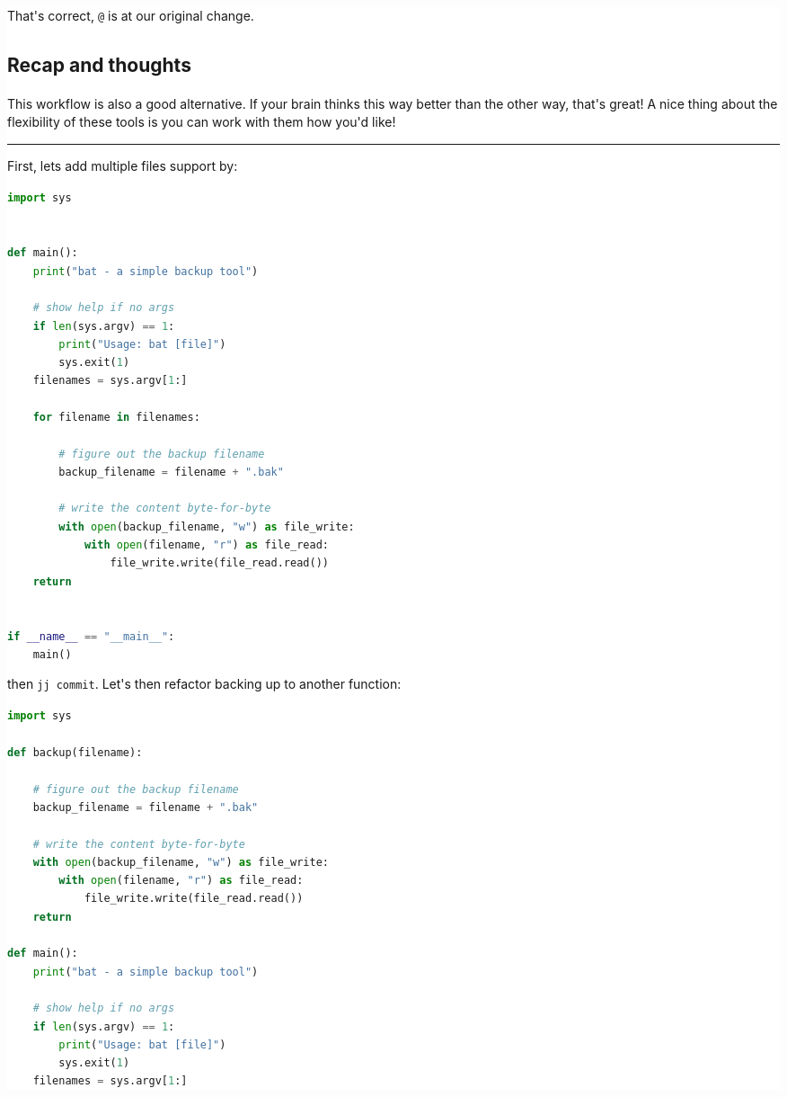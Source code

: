 That's correct, `@` is at our original change.

## Recap and thoughts

This workflow is also a good alternative. If your brain thinks this way better
than the other way, that's great! A nice thing about the flexibility of these
tools is you can work with them how you'd like!

<hr/>

First, lets add multiple files support by:

```python
import sys


def main():
    print("bat - a simple backup tool")

    # show help if no args
    if len(sys.argv) == 1:
        print("Usage: bat [file]")
        sys.exit(1)
    filenames = sys.argv[1:]

    for filename in filenames:

        # figure out the backup filename
        backup_filename = filename + ".bak"

        # write the content byte-for-byte
        with open(backup_filename, "w") as file_write:
            with open(filename, "r") as file_read:
                file_write.write(file_read.read())
    return


if __name__ == "__main__":
    main()
```

then `jj commit`. Let's then refactor backing up to another function:

```python
import sys

def backup(filename):

    # figure out the backup filename
    backup_filename = filename + ".bak"

    # write the content byte-for-byte
    with open(backup_filename, "w") as file_write:
        with open(filename, "r") as file_read:
            file_write.write(file_read.read())
    return

def main():
    print("bat - a simple backup tool")

    # show help if no args
    if len(sys.argv) == 1:
        print("Usage: bat [file]")
        sys.exit(1)
    filenames = sys.argv[1:]

```

[^git]: to the best of my knowledge